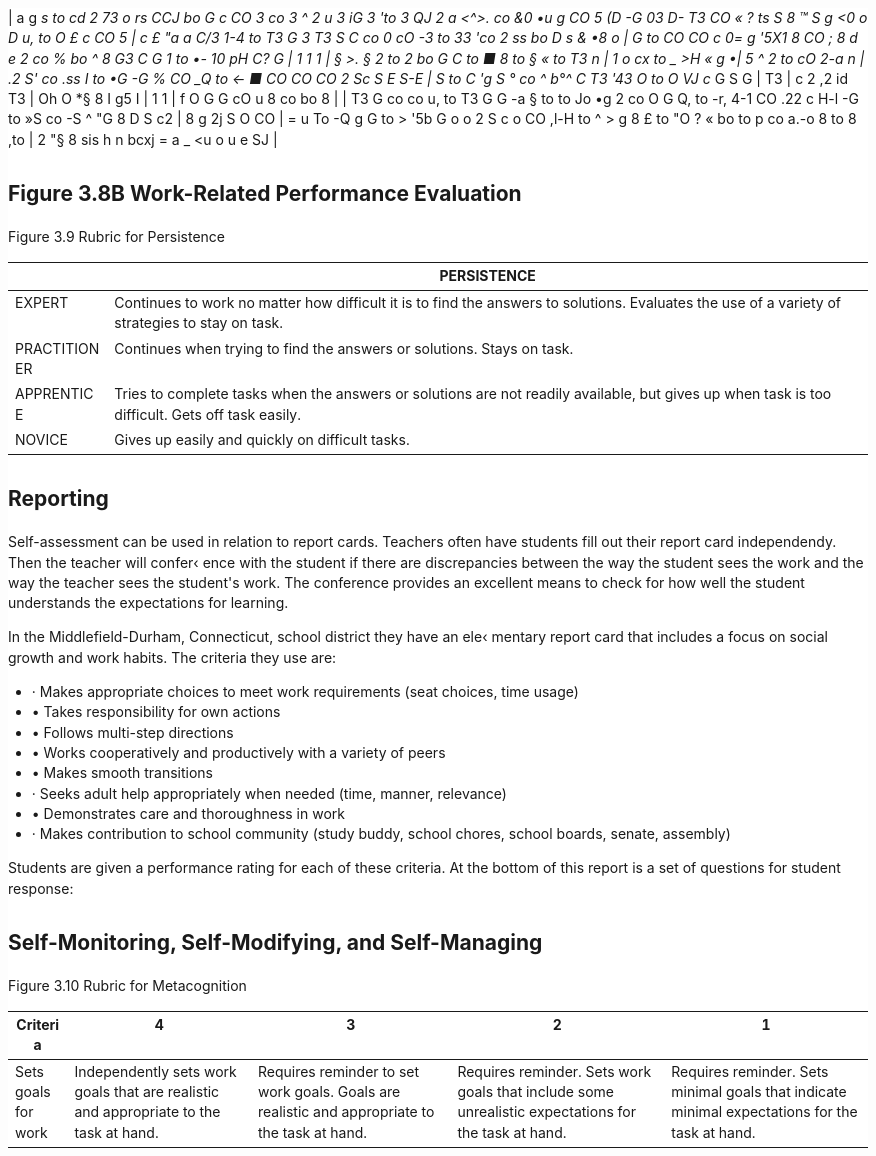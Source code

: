 | a  g  *s  to  cd  2  73  o  rs  CCJ  bo  G  c  CO  3 co  3 ^  2 u  3 iG  3 'to  3 QJ  2 a  &lt;^&gt;.  co &amp;0  •u g  CO *5  (D -G*  03 D-  T3 CO  « ?  ts S  8  ™  S g  &lt;0 o  D u,  to O  £ c  CO  5 | c  £  "a  a  C/3  1-4  to  T3  G  3  T3  S C    co 0 cO -3  to 33  'co 2  ss  bo D  s &amp;  •8 o                                                  | G  to  CO  CO c  0= g  '5X1  8 CO  ; 8 d  e 2  co %  bo ^  8 G3  *C G  1 to •*- 10 pH  C? G | 1 1 1 | § &gt;.  § 2  to 2  bo G  C to  ■ 8 to  § «  to T3  n                                                                                                                                        | 1 o  cx  to \_  &gt;H  « g  •| 5  ^ 2  to cO  2-a  n |  .2 S'  co  .ss  I to  •G -G  %  CO \_Q  to  &lt;- ■  CO  CO  CO 2  Sc    S E  S-E | S to  C 'g  S °  co ^  b°^  C T3  '43 O  to O  VJ  c* G  S G                               | T3 | c 2  ,2  id  T3  |  Oh  O  *§  8  I  g5  I                                                                                                         | 1 1                                                  | f O  G  G  cO  u  8  co  bo  8                 |     | T3  G  co  co  u,  to  T3  G  G  -a  § to  to Jo  •g 2  co O  G Q,  to -r,  4-1 CO  .22 c  H-l -G  to  »S co  -S  ^ "G  8 D  S c2  | 8  g 2j  S O  CO                                                                                                                                                                                 | = u  To  -Q  g  G  to  &gt;  '5b  G  o  o  2 S  c o  CO ,l-H  to ^  &gt; g  8 £  to  "O  ? «  bo to  p co  a.-o  8 to  8 ,to                               | 2 "§  8  sis  h n  bcxj  = a  \_ &lt;u  o u  e SJ |

## Figure 3.8B Work-Related Performance Evaluation

Figure 3.9 Rubric for Persistence

|              | PERSISTENCE                                                                                                                                       |
|--------------|---------------------------------------------------------------------------------------------------------------------------------------------------|
| EXPERT       | Continues to work no matter how difficult it is to find  the answers to solutions. Evaluates the use of a  variety of strategies to stay on task. |
| PRACTITIONER | Continues when trying to find the answers or  solutions. Stays on task.                                                                           |
| APPRENTICE   | Tries to complete tasks when the answers or solutions  are not readily available, but gives up when task is too  difficult. Gets off task easily. |
| NOVICE       | Gives up easily and quickly on difficult tasks.                                                                                                   |

## Reporting

Self-assessment can be used in relation to report cards. Teachers often have students fill out their report card independendy. Then the teacher will confer‹ ence with the student if there are discrepancies between the way the student sees the work and the way the teacher sees the student's work. The conference provides an excellent means to check for how well the student understands the expectations for learning.

In the Middlefield-Durham, Connecticut, school district they have an ele‹ mentary report card that includes a focus on social growth and work habits. The criteria they use are:

- · Makes appropriate choices to meet work requirements (seat choices, time usage)
- • Takes responsibility for own actions
- • Follows multi-step directions
- • Works cooperatively and productively with a variety of peers
- • Makes smooth transitions
- · Seeks adult help appropriately when needed (time, manner, relevance)
- • Demonstrates care and thoroughness in work
- · Makes contribution to school community (study buddy, school chores, school boards, senate, assembly)

Students are given a performance rating for each of these criteria. At the bottom of this report is a set of questions for student response:

## Self-Monitoring, Self-Modifying, and Self-Managing

Figure 3.10 Rubric for Metacognition

| Criteria                                     | 4                                                                                                                     | 3                                                                                                                          | 2                                                                                                            | 1                                                                                                     |
|----------------------------------------------|-----------------------------------------------------------------------------------------------------------------------|----------------------------------------------------------------------------------------------------------------------------|--------------------------------------------------------------------------------------------------------------|-------------------------------------------------------------------------------------------------------|
| Sets goals  for work                         | Independently  sets work goals  that are realistic  and appropriate  to the task at  hand.                            | Requires  reminder to  set work  goals.  Goals are  realistic and  appropriate  to the task  at hand.                      | Requires  reminder.  Sets work  goals that  include  some  unrealistic  expectations  for the task at  hand. | Requires  reminder. Sets  minimal goals  that indicate  minimal  expectations  for the task at  hand. |